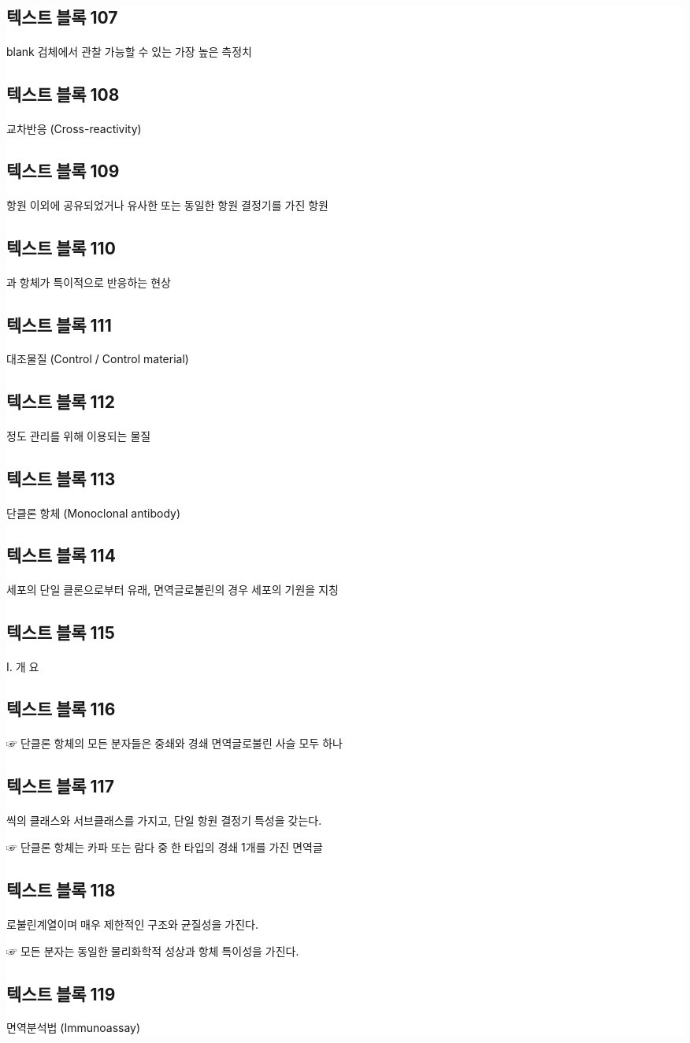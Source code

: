 ## 텍스트 블록 107
blank 검체에서 관찰 가능할 수 있는 가장 높은 측정치

## 텍스트 블록 108
교차반응 (Cross-reactivity)

## 텍스트 블록 109
항원 이외에 공유되었거나 유사한 또는 동일한 항원 결정기를 가진 항원

## 텍스트 블록 110
과 항체가 특이적으로 반응하는 현상

## 텍스트 블록 111
대조물질 (Control / Control material)

## 텍스트 블록 112
정도 관리를 위해 이용되는 물질

## 텍스트 블록 113
단클론 항체 (Monoclonal antibody)

## 텍스트 블록 114
세포의 단일 클론으로부터 유래, 면역글로불린의 경우 세포의 기원을 지칭

## 텍스트 블록 115
Ⅰ. 개 요

## 텍스트 블록 116
☞ 단클론 항체의 모든 분자들은 중쇄와 경쇄 면역글로불린 사슬 모두 하나

## 텍스트 블록 117
씩의 클래스와 서브클래스를 가지고, 단일 항원 결정기 특성을 갖는다.

☞ 단클론 항체는 카파 또는 람다 중 한 타입의 경쇄 1개를 가진 면역글

## 텍스트 블록 118
로불린계열이며 매우 제한적인 구조와 균질성을 가진다.

☞ 모든 분자는 동일한 물리화학적 성상과 항체 특이성을 가진다.

## 텍스트 블록 119
면역분석법 (Immunoassay)
